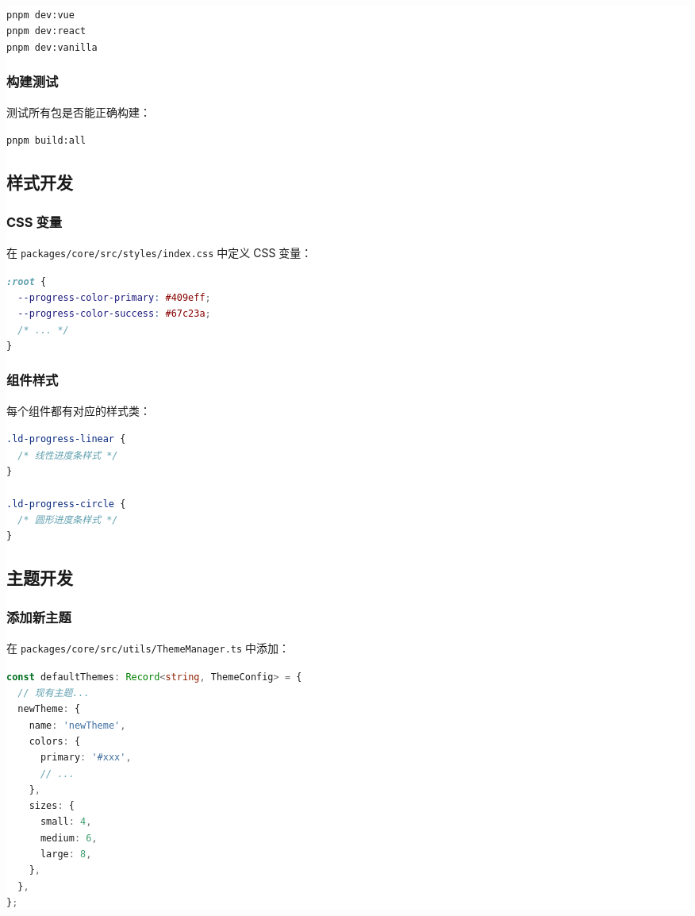 ```bash
pnpm dev:vue
pnpm dev:react
pnpm dev:vanilla
```

### 构建测试

测试所有包是否能正确构建：

```bash
pnpm build:all
```

## 样式开发

### CSS 变量

在 `packages/core/src/styles/index.css` 中定义 CSS 变量：

```css
:root {
  --progress-color-primary: #409eff;
  --progress-color-success: #67c23a;
  /* ... */
}
```

### 组件样式

每个组件都有对应的样式类：

```css
.ld-progress-linear {
  /* 线性进度条样式 */
}

.ld-progress-circle {
  /* 圆形进度条样式 */
}
```

## 主题开发

### 添加新主题

在 `packages/core/src/utils/ThemeManager.ts` 中添加：

```typescript
const defaultThemes: Record<string, ThemeConfig> = {
  // 现有主题...
  newTheme: {
    name: 'newTheme',
    colors: {
      primary: '#xxx',
      // ...
    },
    sizes: {
      small: 4,
      medium: 6,
      large: 8,
    },
  },
};
```
